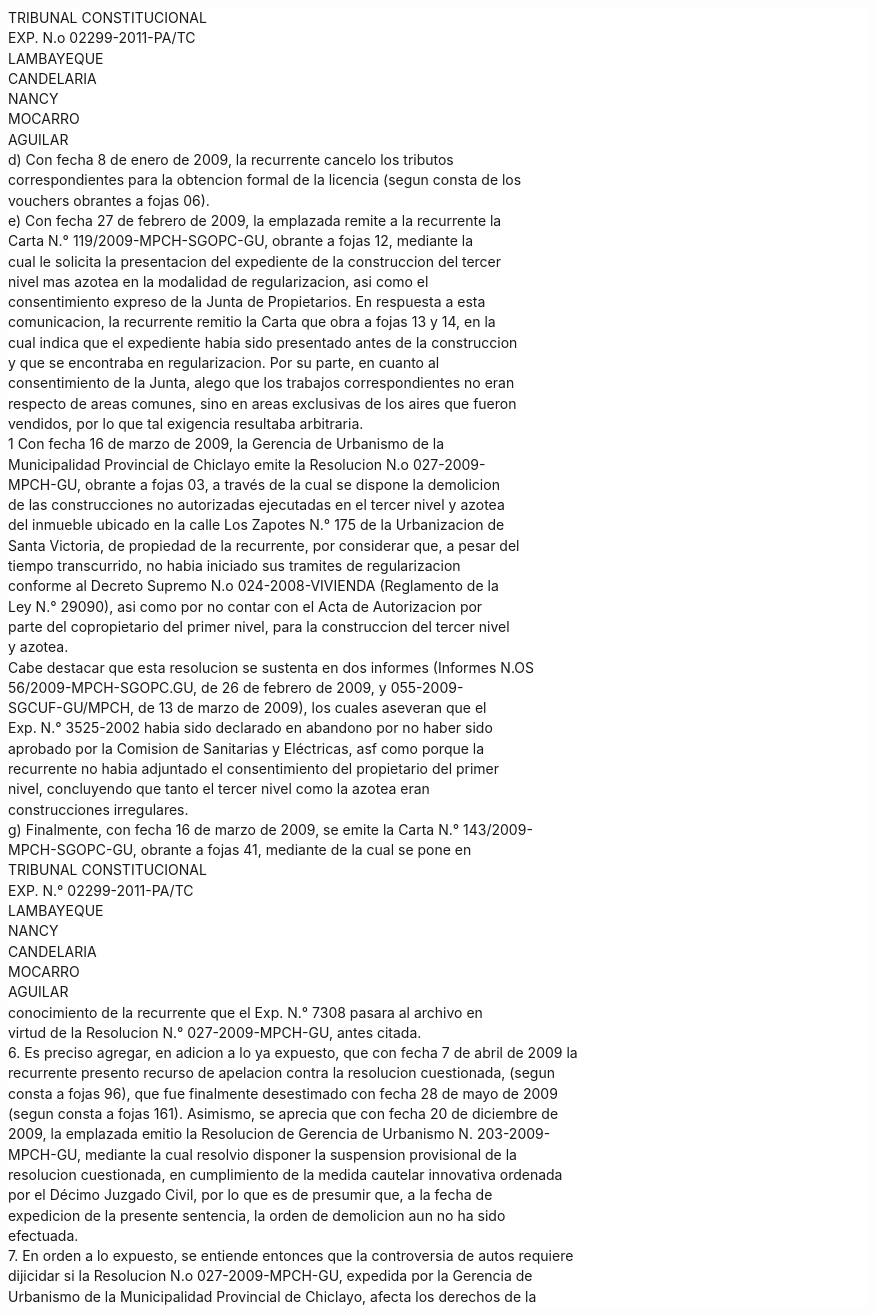 TRIBUNAL CONSTITUCIONAL  
EXP. N.o 02299-2011-PA/TC  
LAMBAYEQUE  
CANDELARIA  
NANCY  
MOCARRO  
AGUILAR  
d) Con fecha 8 de enero de 2009, la recurrente cancelo los tributos  
correspondientes para la obtencion formal de la licencia (segun consta de los  
vouchers obrantes a fojas 06).  
e) Con fecha 27 de febrero de 2009, la emplazada remite a la recurrente la  
Carta N.° 119/2009-MPCH-SGOPC-GU, obrante a fojas 12, mediante la  
cual le solicita la presentacion del expediente de la construccion del tercer  
nivel mas azotea en la modalidad de regularizacion, asi como el  
consentimiento expreso de la Junta de Propietarios. En respuesta a esta  
comunicacion, la recurrente remitio la Carta que obra a fojas 13 y 14, en la  
cual indica que el expediente habia sido presentado antes de la construccion  
y que se encontraba en regularizacion. Por su parte, en cuanto al  
consentimiento de la Junta, alego que los trabajos correspondientes no eran  
respecto de areas comunes, sino en areas exclusivas de los aires que fueron  
vendidos, por lo que tal exigencia resultaba arbitraria.  
1 Con fecha 16 de marzo de 2009, la Gerencia de Urbanismo de la  
Municipalidad Provincial de Chiclayo emite la Resolucion N.o 027-2009-  
MPCH-GU, obrante a fojas 03, a través de la cual se dispone la demolicion  
de las construcciones no autorizadas ejecutadas en el tercer nivel y azotea  
del inmueble ubicado en la calle Los Zapotes N.° 175 de la Urbanizacion de  
Santa Victoria, de propiedad de la recurrente, por considerar que, a pesar del  
tiempo transcurrido, no habia iniciado sus tramites de regularizacion  
conforme al Decreto Supremo N.o 024-2008-VIVIENDA (Reglamento de la  
Ley N.° 29090), asi como por no contar con el Acta de Autorizacion por  
parte del copropietario del primer nivel, para la construccion del tercer nivel  
y azotea.  
Cabe destacar que esta resolucion se sustenta en dos informes (Informes N.OS  
56/2009-MPCH-SGOPC.GU, de 26 de febrero de 2009, y 055-2009-  
SGCUF-GU/MPCH, de 13 de marzo de 2009), los cuales aseveran que el  
Exp. N.° 3525-2002 habia sido declarado en abandono por no haber sido  
aprobado por la Comision de Sanitarias y Eléctricas, asf como porque la  
recurrente no habia adjuntado el consentimiento del propietario del primer  
nivel, concluyendo que tanto el tercer nivel como la azotea eran  
construcciones irregulares.  
g) Finalmente, con fecha 16 de marzo de 2009, se emite la Carta N.° 143/2009-  
MPCH-SGOPC-GU, obrante a fojas 41, mediante de la cual se pone en  
TRIBUNAL CONSTITUCIONAL  
EXP. N.° 02299-2011-PA/TC  
LAMBAYEQUE  
NANCY  
CANDELARIA  
MOCARRO  
AGUILAR  
conocimiento de la recurrente que el Exp. N.° 7308 pasara al archivo en  
virtud de la Resolucion N.° 027-2009-MPCH-GU, antes citada.  
6. Es preciso agregar, en adicion a lo ya expuesto, que con fecha 7 de abril de 2009 la  
recurrente presento recurso de apelacion contra la resolucion cuestionada, (segun  
consta a fojas 96), que fue finalmente desestimado con fecha 28 de mayo de 2009  
(segun consta a fojas 161). Asimismo, se aprecia que con fecha 20 de diciembre de  
2009, la emplazada emitio la Resolucion de Gerencia de Urbanismo N. 203-2009-  
MPCH-GU, mediante la cual resolvio disponer la suspension provisional de la  
resolucion cuestionada, en cumplimiento de la medida cautelar innovativa ordenada  
por el Décimo Juzgado Civil, por lo que es de presumir que, a la fecha de  
expedicion de la presente sentencia, la orden de demolicion aun no ha sido  
efectuada.  
7. En orden a lo expuesto, se entiende entonces que la controversia de autos requiere  
dijicidar si la Resolucion N.o 027-2009-MPCH-GU, expedida por la Gerencia de  
Urbanismo de la Municipalidad Provincial de Chiclayo, afecta los derechos de la  